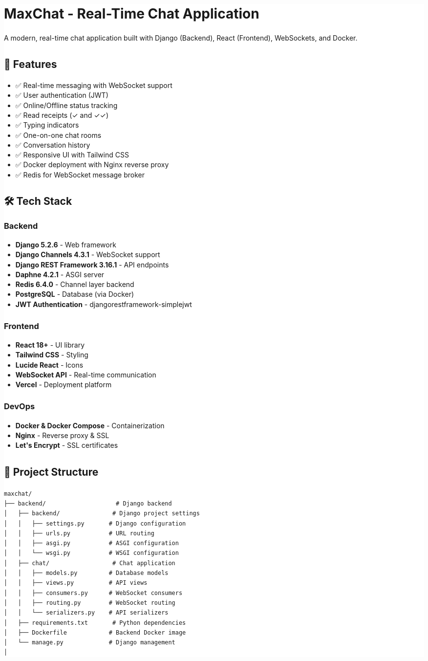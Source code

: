 # MaxChat - Real-Time Chat Application

A modern, real-time chat application built with Django (Backend), React (Frontend), WebSockets, and Docker.

## 🚀 Features

- ✅ Real-time messaging with WebSocket support
- ✅ User authentication (JWT)
- ✅ Online/Offline status tracking
- ✅ Read receipts (✓ and ✓✓)
- ✅ Typing indicators
- ✅ One-on-one chat rooms
- ✅ Conversation history
- ✅ Responsive UI with Tailwind CSS
- ✅ Docker deployment with Nginx reverse proxy
- ✅ Redis for WebSocket message broker

## 🛠️ Tech Stack

### Backend
- **Django 5.2.6** - Web framework
- **Django Channels 4.3.1** - WebSocket support
- **Django REST Framework 3.16.1** - API endpoints
- **Daphne 4.2.1** - ASGI server
- **Redis 6.4.0** - Channel layer backend
- **PostgreSQL** - Database (via Docker)
- **JWT Authentication** - djangorestframework-simplejwt

### Frontend
- **React 18+** - UI library
- **Tailwind CSS** - Styling
- **Lucide React** - Icons
- **WebSocket API** - Real-time communication
- **Vercel** - Deployment platform

### DevOps
- **Docker & Docker Compose** - Containerization
- **Nginx** - Reverse proxy & SSL
- **Let's Encrypt** - SSL certificates

## 📁 Project Structure

```
maxchat/
├── backend/                    # Django backend
│   ├── backend/               # Django project settings
│   │   ├── settings.py       # Django configuration
│   │   ├── urls.py           # URL routing
│   │   ├── asgi.py           # ASGI configuration
│   │   └── wsgi.py           # WSGI configuration
│   ├── chat/                  # Chat application
│   │   ├── models.py         # Database models
│   │   ├── views.py          # API views
│   │   ├── consumers.py      # WebSocket consumers
│   │   ├── routing.py        # WebSocket routing
│   │   └── serializers.py    # API serializers
│   ├── requirements.txt       # Python dependencies
│   ├── Dockerfile            # Backend Docker image
│   └── manage.py             # Django management
│
```